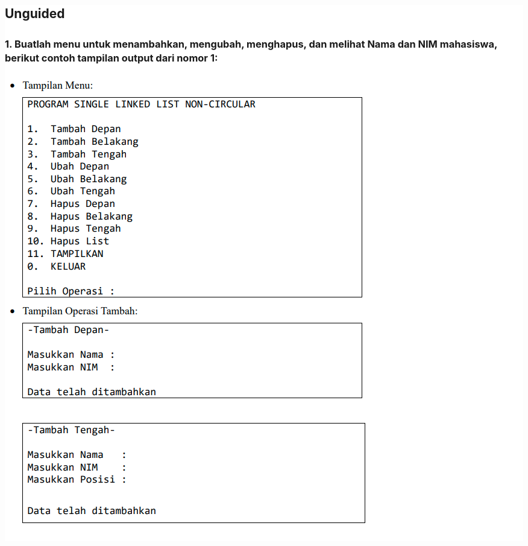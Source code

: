 ## Unguided 

### 1.  Buatlah menu untuk menambahkan, mengubah, menghapus, dan melihat Nama dan NIM mahasiswa, berikut contoh tampilan output dari nomor 1: 

![Soal](<Naufal_Soal Unguided1_1.png>) 
